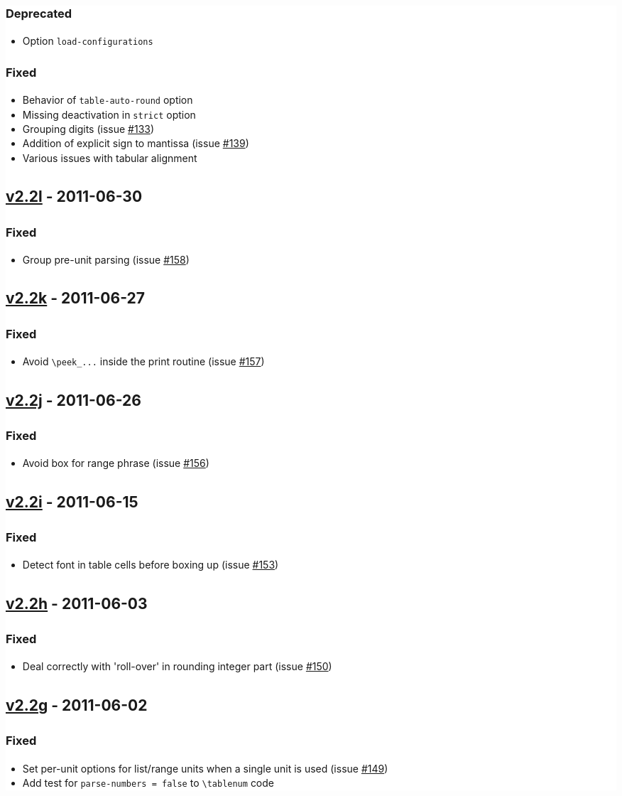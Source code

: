 ###  Deprecated
- Option `load-configurations`

### Fixed
- Behavior of `table-auto-round` option
- Missing deactivation in `strict` option
- Grouping digits (issue [\#133](https://github.com/josephwright/siunitx/issues/133))
- Addition of explicit sign to mantissa (issue [\#139](https://github.com/josephwright/siunitx/issues/139))
- Various issues with tabular alignment

## [v2.2l] - 2011-06-30

### Fixed
- Group pre-unit parsing (issue [\#158](https://github.com/josephwright/siunitx/issues/158))

## [v2.2k] - 2011-06-27

### Fixed
- Avoid `\peek_...` inside the print routine (issue [\#157](https://github.com/josephwright/siunitx/issues/157))

## [v2.2j] - 2011-06-26

### Fixed
- Avoid box for range phrase (issue [\#156](https://github.com/josephwright/siunitx/issues/156))

## [v2.2i] - 2011-06-15

### Fixed
- Detect font in table cells before boxing up (issue [\#153](https://github.com/josephwright/siunitx/issues/153))

## [v2.2h] - 2011-06-03

### Fixed
- Deal correctly with 'roll-over' in rounding integer part (issue [\#150](https://github.com/josephwright/siunitx/issues/150))

## [v2.2g] - 2011-06-02

### Fixed
- Set per-unit options for list/range units when a single unit is used
  (issue [\#149](https://github.com/josephwright/siunitx/issues/149))
- Add test for `parse-numbers = false` to `\tablenum` code


[Unreleased]: https://github.com/josephwright/siunitx/compare/v3.2.9...HEAD
[v3.2.9]: https://github.com/josephwright/siunitx/compare/v3.2.8...v3.2.9
[v3.2.8]: https://github.com/josephwright/siunitx/compare/v3.2.7...v3.2.8
[v3.2.7]: https://github.com/josephwright/siunitx/compare/v3.2.6...v3.2.7
[v3.2.6]: https://github.com/josephwright/siunitx/compare/v3.2.5...v3.2.6
[v3.2.5]: https://github.com/josephwright/siunitx/compare/v3.2.4...v3.2.5
[v3.2.4]: https://github.com/josephwright/siunitx/compare/v3.2.3...v3.2.4
[v3.2.3]: https://github.com/josephwright/siunitx/compare/v3.2.2...v3.2.3
[v3.2.2]: https://github.com/josephwright/siunitx/compare/v3.2.1...v3.2.2
[v3.2.1]: https://github.com/josephwright/siunitx/compare/v3.2.0...v3.2.1
[v3.2.0]: https://github.com/josephwright/siunitx/compare/v3.1.11...v3.2.0
[v3.1.11]: https://github.com/josephwright/siunitx/compare/v3.1.10...v3.1.11
[v3.1.10]: https://github.com/josephwright/siunitx/compare/v3.1.9...v3.1.10
[v3.1.9]: https://github.com/josephwright/siunitx/compare/v3.1.8...v3.1.9
[v3.1.8]: https://github.com/josephwright/siunitx/compare/v3.1.7...v3.1.8
[v3.1.7]: https://github.com/josephwright/siunitx/compare/v3.1.6...v3.1.7
[v3.1.6]: https://github.com/josephwright/siunitx/compare/v3.1.5...v3.1.6
[v3.1.5]: https://github.com/josephwright/siunitx/compare/v3.1.4...v3.1.5
[v3.1.4]: https://github.com/josephwright/siunitx/compare/v3.1.3...v3.1.4
[v3.1.3]: https://github.com/josephwright/siunitx/compare/v3.1.2...v3.1.3
[v3.1.2]: https://github.com/josephwright/siunitx/compare/v3.1.1...v3.1.2
[v3.1.1]: https://github.com/josephwright/siunitx/compare/v3.1.0...v3.1.1
[v3.1.0]: https://github.com/josephwright/siunitx/compare/v3.0.50...v3.1.0
[v3.0.50]: https://github.com/josephwright/siunitx/compare/v3.0.49...v3.0.50
[v3.0.49]: https://github.com/josephwright/siunitx/compare/v3.0.48...v3.0.49
[v3.0.48]: https://github.com/josephwright/siunitx/compare/v3.0.47...v3.0.48
[v3.0.47]: https://github.com/josephwright/siunitx/compare/v3.0.46...v3.0.47
[v3.0.46]: https://github.com/josephwright/siunitx/compare/v3.0.45...v3.0.46
[v3.0.45]: https://github.com/josephwright/siunitx/compare/v3.0.44...v3.0.45
[v3.0.44]: https://github.com/josephwright/siunitx/compare/v3.0.43...v3.0.44
[v3.0.43]: https://github.com/josephwright/siunitx/compare/v3.0.42...v3.0.43
[v3.0.42]: https://github.com/josephwright/siunitx/compare/v3.0.41...v3.0.42
[v3.0.41]: https://github.com/josephwright/siunitx/compare/v3.0.40...v3.0.41
[v3.0.40]: https://github.com/josephwright/siunitx/compare/v3.0.39...v3.0.40
[v3.0.39]: https://github.com/josephwright/siunitx/compare/v3.0.38...v3.0.39
[v3.0.38]: https://github.com/josephwright/siunitx/compare/v3.0.37...v3.0.38
[v3.0.37]: https://github.com/josephwright/siunitx/compare/v3.0.36...v3.0.37
[v3.0.36]: https://github.com/josephwright/siunitx/compare/v3.0.35...v3.0.36
[v3.0.35]: https://github.com/josephwright/siunitx/compare/v3.0.34...v3.0.35
[v3.0.34]: https://github.com/josephwright/siunitx/compare/v3.0.33...v3.0.34
[v3.0.33]: https://github.com/josephwright/siunitx/compare/v3.0.32...v3.0.33
[v3.0.32]: https://github.com/josephwright/siunitx/compare/v3.0.31...v3.0.32
[v3.0.31]: https://github.com/josephwright/siunitx/compare/v3.0.30...v3.0.31
[v3.0.30]: https://github.com/josephwright/siunitx/compare/v3.0.29...v3.0.30
[v3.0.29]: https://github.com/josephwright/siunitx/compare/v3.0.28...v3.0.29
[v3.0.28]: https://github.com/josephwright/siunitx/compare/v3.0.27...v3.0.28
[v3.0.27]: https://github.com/josephwright/siunitx/compare/v3.0.26...v3.0.27
[v3.0.26]: https://github.com/josephwright/siunitx/compare/v3.0.25...v3.0.26
[v3.0.25]: https://github.com/josephwright/siunitx/compare/v3.0.24...v3.0.25
[v3.0.24]: https://github.com/josephwright/siunitx/compare/v3.0.23...v3.0.24
[v3.0.23]: https://github.com/josephwright/siunitx/compare/v3.0.22...v3.0.23
[v3.0.22]: https://github.com/josephwright/siunitx/compare/v3.0.21...v3.0.22
[v3.0.21]: https://github.com/josephwright/siunitx/compare/v3.0.20...v3.0.21
[v3.0.20]: https://github.com/josephwright/siunitx/compare/v3.0.19...v3.0.20
[v3.0.19]: https://github.com/josephwright/siunitx/compare/v3.0.18...v3.0.19
[v3.0.18]: https://github.com/josephwright/siunitx/compare/v3.0.17...v3.0.18
[v3.0.17]: https://github.com/josephwright/siunitx/compare/v3.0.16...v3.0.17
[v3.0.16]: https://github.com/josephwright/siunitx/compare/v3.0.15...v3.0.16
[v3.0.15]: https://github.com/josephwright/siunitx/compare/v3.0.14...v3.0.15
[v3.0.14]: https://github.com/josephwright/siunitx/compare/v3.0.13...v3.0.14
[v3.0.13]: https://github.com/josephwright/siunitx/compare/v3.0.12...v3.0.13
[v3.0.12]: https://github.com/josephwright/siunitx/compare/v3.0.11...v3.0.12
[v3.0.11]: https://github.com/josephwright/siunitx/compare/v3.0.10...v3.0.11
[v3.0.10]: https://github.com/josephwright/siunitx/compare/v3.0.9...v3.0.10
[v3.0.9]: https://github.com/josephwright/siunitx/compare/v3.0.8...v3.0.9
[v3.0.8]: https://github.com/josephwright/siunitx/compare/v3.0.7...v3.0.8
[v3.0.7]: https://github.com/josephwright/siunitx/compare/v3.0.6...v3.0.7
[v3.0.6]: https://github.com/josephwright/siunitx/compare/v3.0.5...v3.0.6
[v3.0.5]: https://github.com/josephwright/siunitx/compare/v3.0.4...v3.0.5
[v3.0.4]: https://github.com/josephwright/siunitx/compare/v3.0.3...v3.0.4
[v3.0.3]: https://github.com/josephwright/siunitx/compare/v3.0.2...v3.0.3
[v3.0.2]: https://github.com/josephwright/siunitx/compare/v3.0.1...v3.0.2
[v3.0.1]: https://github.com/josephwright/siunitx/compare/v3.0.0...v3.0.1
[v3.0.0]: https://github.com/josephwright/siunitx/compare/v2.8e...v3.0.0
[v2.8e]: https://github.com/josephwright/siunitx/compare/v2.8d...v2.8e
[v2.8d]: https://github.com/josephwright/siunitx/compare/v2.8c...v2.8d
[v2.8c]: https://github.com/josephwright/siunitx/compare/v2.8b...v2.8c
[v2.8b]: https://github.com/josephwright/siunitx/compare/v2.8a...v2.8b
[v2.8a]: https://github.com/josephwright/siunitx/compare/v2.8...v2.8a
[v2.8]: https://github.com/josephwright/siunitx/compare/v2.7u...v2.8
[v2.7v]: https://github.com/josephwright/siunitx/compare/v2.7u...v2.7v
[v2.7u]: https://github.com/josephwright/siunitx/compare/v2.7t...v2.7u
[v2.7t]: https://github.com/josephwright/siunitx/compare/v2.7s...v2.7t
[v2.7s]: https://github.com/josephwright/siunitx/compare/v2.7r...v2.7s
[v2.7r]: https://github.com/josephwright/siunitx/compare/v2.7q...v2.7r
[v2.7q]: https://github.com/josephwright/siunitx/compare/v2.7p...v2.7q
[v2.7p]: https://github.com/josephwright/siunitx/compare/v2.7o...v2.7p
[v2.7o]: https://github.com/josephwright/siunitx/compare/v2.7n...v2.7o
[v2.7n]: https://github.com/josephwright/siunitx/compare/v2.7m...v2.7n
[v2.7m]: https://github.com/josephwright/siunitx/compare/v2.7l...v2.7m
[v2.7l]: https://github.com/josephwright/siunitx/compare/v2.7k...v2.7l
[v2.7k]: https://github.com/josephwright/siunitx/compare/v2.7j...v2.7k
[v2.7j]: https://github.com/josephwright/siunitx/compare/v2.7i...v2.7j
[v2.7i]: https://github.com/josephwright/siunitx/compare/v2.7h...v2.7i
[v2.7h]: https://github.com/josephwright/siunitx/compare/v2.7g...v2.7h
[v2.7g]: https://github.com/josephwright/siunitx/compare/v2.7f...v2.7g
[v2.7f]: https://github.com/josephwright/siunitx/compare/v2.7e...v2.7f
[v2.7e]: https://github.com/josephwright/siunitx/compare/v2.7d...v2.7e
[v2.7d]: https://github.com/josephwright/siunitx/compare/v2.7c...v2.7d
[v2.7c]: https://github.com/josephwright/siunitx/compare/v2.7b...v2.7c
[v2.7b]: https://github.com/josephwright/siunitx/compare/v2.7a...v2.7b
[v2.7a]: https://github.com/josephwright/siunitx/compare/v2.7...v2.7a
[v2.7]: https://github.com/josephwright/siunitx/compare/v2.6s...v2.7
[v2.6s]: https://github.com/josephwright/siunitx/compare/v2.6r...v2.6s
[v2.6r]: https://github.com/josephwright/siunitx/compare/v2.6q...v2.6r
[v2.6q]: https://github.com/josephwright/siunitx/compare/v2.6p...v2.6q
[v2.6p]: https://github.com/josephwright/siunitx/compare/v2.6o...v2.6p
[v2.6o]: https://github.com/josephwright/siunitx/compare/v2.6n...v2.6o
[v2.6n]: https://github.com/josephwright/siunitx/compare/v2.6m...v2.6n
[v2.6m]: https://github.com/josephwright/siunitx/compare/v2.6l...v2.6m
[v2.6l]: https://github.com/josephwright/siunitx/compare/v2.6k...v2.6l
[v2.6k]: https://github.com/josephwright/siunitx/compare/v2.6j...v2.6k
[v2.6j]: https://github.com/josephwright/siunitx/compare/v2.6i...v2.6j
[v2.6i]: https://github.com/josephwright/siunitx/compare/v2.6h...v2.6i
[v2.6h]: https://github.com/josephwright/siunitx/compare/v2.6g...v2.6h
[v2.6g]: https://github.com/josephwright/siunitx/compare/v2.6f...v2.6g
[v2.6f]: https://github.com/josephwright/siunitx/compare/v2.6e...v2.6f
[v2.6e]: https://github.com/josephwright/siunitx/compare/v2.6d...v2.6e
[v2.6d]: https://github.com/josephwright/siunitx/compare/v2.6c...v2.6d
[v2.6c]: https://github.com/josephwright/siunitx/compare/v2.6b...v2.6c
[v2.6b]: https://github.com/josephwright/siunitx/compare/v2.6a...v2.6b
[v2.6a]: https://github.com/josephwright/siunitx/compare/v2.6...v2.6a
[v2.6]: https://github.com/josephwright/siunitx/compare/v2.5s...v2.6
[v2.5s]: https://github.com/josephwright/siunitx/compare/v2.5r...v2.5s
[v2.5r]: https://github.com/josephwright/siunitx/compare/v2.5q...v2.5r
[v2.5q]: https://github.com/josephwright/siunitx/compare/v2.5p...v2.5q
[v2.5p]: https://github.com/josephwright/siunitx/compare/v2.5o...v2.5p
[v2.5o]: https://github.com/josephwright/siunitx/compare/v2.5n...v2.5o
[v2.5n]: https://github.com/josephwright/siunitx/compare/v2.5m...v2.5n
[v2.5m]: https://github.com/josephwright/siunitx/compare/v2.5l...v2.5m
[v2.5l]: https://github.com/josephwright/siunitx/compare/v2.5k...v2.5l
[v2.5k]: https://github.com/josephwright/siunitx/compare/v2.5j...v2.5k
[v2.5j]: https://github.com/josephwright/siunitx/compare/v2.5i...v2.5j
[v2.5i]: https://github.com/josephwright/siunitx/compare/v2.5h...v2.5i
[v2.5h]: https://github.com/josephwright/siunitx/compare/v2.5g...v2.5h
[v2.5g]: https://github.com/josephwright/siunitx/compare/v2.5f...v2.5g
[v2.5f]: https://github.com/josephwright/siunitx/compare/v2.5e...v2.5f
[v2.5e]: https://github.com/josephwright/siunitx/compare/v2.5d...v2.5e
[v2.5d]: https://github.com/josephwright/siunitx/compare/v2.5c...v2.5d
[v2.5c]: https://github.com/josephwright/siunitx/compare/v2.5b...v2.5c
[v2.5b]: https://github.com/josephwright/siunitx/compare/v2.5a...v2.5b
[v2.5a]: https://github.com/josephwright/siunitx/compare/v2.5...v2.5a
[v2.5]: https://github.com/josephwright/siunitx/compare/v2.4n...v2.5
[v2.4n]: https://github.com/josephwright/siunitx/compare/v2.4m...v2.4n
[v2.4m]: https://github.com/josephwright/siunitx/compare/v2.4l...v2.4m
[v2.4l]: https://github.com/josephwright/siunitx/compare/v2.4k...v2.4l
[v2.4k]: https://github.com/josephwright/siunitx/compare/v2.4j...v2.4k
[v2.4j]: https://github.com/josephwright/siunitx/compare/v2.4i...v2.4j
[v2.4i]: https://github.com/josephwright/siunitx/compare/v2.4h...v2.4i
[v2.4h]: https://github.com/josephwright/siunitx/compare/v2.4g...v2.4h
[v2.4g]: https://github.com/josephwright/siunitx/compare/v2.4f...v2.4g
[v2.4f]: https://github.com/josephwright/siunitx/compare/v2.4e...v2.4f
[v2.4e]: https://github.com/josephwright/siunitx/compare/v2.4d...v2.4e
[v2.4d]: https://github.com/josephwright/siunitx/compare/v2.4c...v2.4d
[v2.4c]: https://github.com/josephwright/siunitx/compare/v2.4b...v2.4c
[v2.4b]: https://github.com/josephwright/siunitx/compare/v2.4a...v2.4b
[v2.4a]: https://github.com/josephwright/siunitx/compare/v2.4...v2.4a
[v2.4]: https://github.com/josephwright/siunitx/compare/v2.3h...v2.4
[v2.3h]: https://github.com/josephwright/siunitx/compare/v2.3g...v2.3h
[v2.3g]: https://github.com/josephwright/siunitx/compare/v2.3f...v2.3g
[v2.3f]: https://github.com/josephwright/siunitx/compare/v2.3e...v2.3f
[v2.3e]: https://github.com/josephwright/siunitx/compare/v2.3d...v2.3e
[v2.3d]: https://github.com/josephwright/siunitx/compare/v2.3c...v2.3d
[v2.3c]: https://github.com/josephwright/siunitx/compare/v2.3b...v2.3c
[v2.3b]: https://github.com/josephwright/siunitx/compare/v2.3a...v2.3b
[v2.3a]: https://github.com/josephwright/siunitx/compare/v2.3...v2.3a
[v2.3]: https://github.com/josephwright/siunitx/compare/v2.2l...v2.3
[v2.2l]: https://github.com/josephwright/siunitx/compare/v2.2k...v2.2l
[v2.2k]: https://github.com/josephwright/siunitx/compare/v2.2j...v2.2k
[v2.2j]: https://github.com/josephwright/siunitx/compare/v2.2i...v2.2j
[v2.2i]: https://github.com/josephwright/siunitx/compare/v2.2h...v2.2i
[v2.2h]: https://github.com/josephwright/siunitx/compare/v2.2g...v2.2h
[v2.2g]: https://github.com/josephwright/siunitx/compare/v2.2f...v2.2g
[v2.2f]: https://github.com/josephwright/siunitx/compare/v2.2e...v2.2f
[v2.2e]: https://github.com/josephwright/siunitx/compare/v2.2d...v2.2e
[v2.2d]: https://github.com/josephwright/siunitx/compare/v2.2c...v2.2d
[v2.2c]: https://github.com/josephwright/siunitx/compare/v2.2b...v2.2c
[v2.2b]: https://github.com/josephwright/siunitx/compare/v2.2a...v2.2b
[v2.2a]: https://github.com/josephwright/siunitx/compare/v2.2...v2.2a
[v2.2]: https://github.com/josephwright/siunitx/compare/v2.1p...v2.2
[v2.1p]: https://github.com/josephwright/siunitx/compare/v2.1o...v2.1p
[v2.1o]: https://github.com/josephwright/siunitx/compare/v2.1n...v2.1o
[v2.1n]: https://github.com/josephwright/siunitx/compare/v2.1m...v2.1n
[v2.1m]: https://github.com/josephwright/siunitx/compare/v2.1l...v2.1m
[v2.1l]: https://github.com/josephwright/siunitx/compare/v2.1k...v2.1l
[v2.1k]: https://github.com/josephwright/siunitx/compare/v2.1j...v2.1k
[v2.1j]: https://github.com/josephwright/siunitx/compare/v2.1i...v2.1j
[v2.1i]: https://github.com/josephwright/siunitx/compare/v2.1h...v2.1i
[v2.1h]: https://github.com/josephwright/siunitx/compare/v2.1g...v2.1h
[v2.1g]: https://github.com/josephwright/siunitx/compare/v2.1f...v2.1g
[v2.1f]: https://github.com/josephwright/siunitx/compare/v2.1e...v2.1f
[v2.1e]: https://github.com/josephwright/siunitx/compare/v2.1d...v2.1e
[v2.1d]: https://github.com/josephwright/siunitx/compare/v2.1c...v2.1d
[v2.1c]: https://github.com/josephwright/siunitx/compare/v2.1b...v2.1c
[v2.1b]: https://github.com/josephwright/siunitx/compare/v2.1a...v2.1b
[v2.1a]: https://github.com/josephwright/siunitx/compare/v2.1...v2.1a
[v2.1]: https://github.com/josephwright/siunitx/compare/v2.0y...v2.1
[v2.0y]: https://github.com/josephwright/siunitx/compare/v2.0x...v2.0y
[v2.0x]: https://github.com/josephwright/siunitx/compare/v2.0w...v2.0x
[v2.0w]: https://github.com/josephwright/siunitx/compare/v2.0v...v2.0w
[v2.0v]: https://github.com/josephwright/siunitx/compare/v2.0u...v2.0v
[v2.0u]: https://github.com/josephwright/siunitx/compare/v2.0t...v2.0u
[v2.0t]: https://github.com/josephwright/siunitx/compare/v2.0s...v2.0t
[v2.0s]: https://github.com/josephwright/siunitx/compare/v2.0r...v2.0s
[v2.0r]: https://github.com/josephwright/siunitx/compare/v2.0q...v2.0r
[v2.0q]: https://github.com/josephwright/siunitx/compare/v2.0p...v2.0q
[v2.0p]: https://github.com/josephwright/siunitx/compare/v2.0o...v2.0p
[v2.0o]: https://github.com/josephwright/siunitx/compare/v2.0n...v2.0o
[v2.0n]: https://github.com/josephwright/siunitx/compare/v2.0m...v2.0n
[v2.0m]: https://github.com/josephwright/siunitx/compare/v2.0l...v2.0m
[v2.0l]: https://github.com/josephwright/siunitx/compare/v2.0k...v2.0l
[v2.0k]: https://github.com/josephwright/siunitx/compare/v2.0j...v2.0k
[v2.0j]: https://github.com/josephwright/siunitx/compare/v2.0i...v2.0j
[v2.0i]: https://github.com/josephwright/siunitx/compare/v2.0h...v2.0i
[v2.0h]: https://github.com/josephwright/siunitx/compare/v2.0g...v2.0h
[v2.0g]: https://github.com/josephwright/siunitx/compare/v2.0f...v2.0g
[v2.0f]: https://github.com/josephwright/siunitx/compare/v2.0e...v2.0f
[v2.0e]: https://github.com/josephwright/siunitx/compare/v2.0d...v2.0e
[v2.0d]: https://github.com/josephwright/siunitx/compare/v2.0c...v2.0d
[v2.0c]: https://github.com/josephwright/siunitx/compare/v2.0b...v2.0c
[v2.0b]: https://github.com/josephwright/siunitx/compare/v2.0a...v2.0b
[v2.0a]: https://github.com/josephwright/siunitx/compare/v2.0...v2.0a